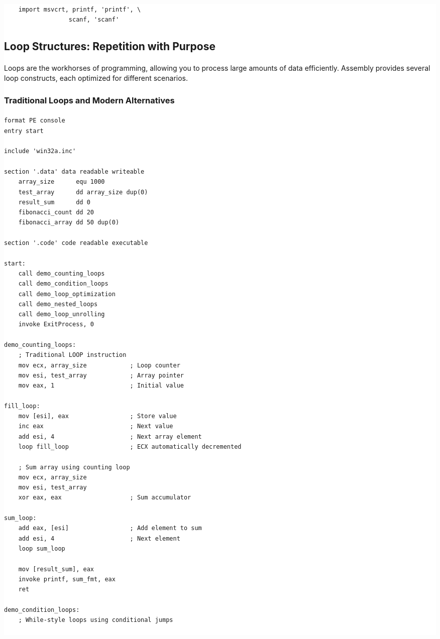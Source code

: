 ```assembly
    import msvcrt, printf, 'printf', \
                  scanf, 'scanf'
```

## Loop Structures: Repetition with Purpose

Loops are the workhorses of programming, allowing you to process large amounts of data efficiently. Assembly provides several loop constructs, each optimized for different scenarios.

### Traditional Loops and Modern Alternatives

```assembly
format PE console
entry start

include 'win32a.inc'

section '.data' data readable writeable
    array_size      equ 1000
    test_array      dd array_size dup(0)
    result_sum      dd 0
    fibonacci_count dd 20
    fibonacci_array dd 50 dup(0)
    
section '.code' code readable executable

start:
    call demo_counting_loops
    call demo_condition_loops
    call demo_loop_optimization
    call demo_nested_loops
    call demo_loop_unrolling
    invoke ExitProcess, 0

demo_counting_loops:
    ; Traditional LOOP instruction
    mov ecx, array_size            ; Loop counter
    mov esi, test_array            ; Array pointer
    mov eax, 1                     ; Initial value
    
fill_loop:
    mov [esi], eax                 ; Store value
    inc eax                        ; Next value
    add esi, 4                     ; Next array element
    loop fill_loop                 ; ECX automatically decremented
    
    ; Sum array using counting loop
    mov ecx, array_size
    mov esi, test_array
    xor eax, eax                   ; Sum accumulator
    
sum_loop:
    add eax, [esi]                 ; Add element to sum
    add esi, 4                     ; Next element
    loop sum_loop
    
    mov [result_sum], eax
    invoke printf, sum_fmt, eax
    ret

demo_condition_loops:
    ; While-style loops using conditional jumps
    
```